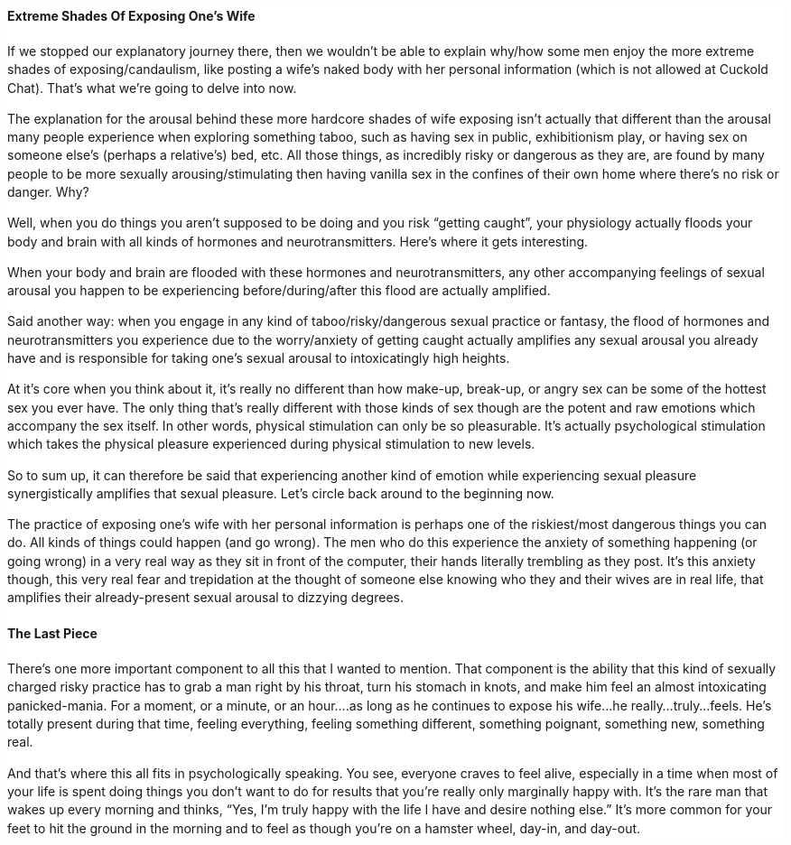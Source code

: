 #### Extreme Shades Of Exposing One’s Wife

If we stopped our explanatory journey there, then we wouldn’t be able to explain why/how some men enjoy the more extreme shades of exposing/candaulism, like posting a wife’s naked body with her personal information (which is not allowed at Cuckold Chat). That’s what we’re going to delve into now.

The explanation for the arousal behind these more hardcore shades of wife exposing isn’t actually that different than the arousal many people experience when exploring something taboo, such as having sex in public, exhibitionism play, or having sex on someone else’s (perhaps a relative’s) bed, etc. All those things, as incredibly risky or dangerous as they are, are found by many people to be more sexually arousing/stimulating then having vanilla sex in the confines of their own home where there’s no risk or danger. Why?

Well, when you do things you aren’t supposed to be doing and you risk “getting caught”, your physiology actually floods your body and brain with all kinds of hormones and neurotransmitters. Here’s where it gets interesting.


When your body and brain are flooded with these hormones and neurotransmitters, any other accompanying feelings of sexual arousal you happen to be experiencing before/during/after this flood are actually amplified.


Said another way: when you engage in any kind of taboo/risky/dangerous sexual practice or fantasy, the flood of hormones and neurotransmitters you experience due to the worry/anxiety of getting caught actually amplifies any sexual arousal you already have and is responsible for taking one’s sexual arousal to intoxicatingly high heights.

At it’s core when you think about it, it’s really no different than how make-up, break-up, or angry sex can be some of the hottest sex you ever have. The only thing that’s really different with those kinds of sex though are the potent and raw emotions which accompany the sex itself. In other words, physical stimulation can only be so pleasurable. It’s actually psychological stimulation which takes the physical pleasure experienced during physical stimulation to new levels.

So to sum up, it can therefore be said that experiencing another kind of emotion while experiencing sexual pleasure synergistically amplifies that sexual pleasure. Let’s circle back around to the beginning now.

The practice of exposing one’s wife with her personal information is perhaps one of the riskiest/most dangerous things you can do. All kinds of things could happen (and go wrong). The men who do this experience the anxiety of something happening (or going wrong) in a very real way as they sit in front of the computer, their hands literally trembling as they post. It’s this anxiety though, this very real fear and trepidation at the thought of someone else knowing who they and their wives are in real life, that amplifies their already-present sexual arousal to dizzying degrees.

#### The Last Piece

There’s one more important component to all this that I wanted to mention. That component is the ability that this kind of sexually charged risky practice has to grab a man right by his throat, turn his stomach in knots, and make him feel an almost intoxicating panicked-mania. For a moment, or a minute, or an hour….as long as he continues to expose his wife…he really…truly…feels. He’s totally present during that time, feeling everything, feeling something different, something poignant, something new, something real.

And that’s where this all fits in psychologically speaking. You see, everyone craves to feel alive, especially in a time when most of your life is spent doing things you don’t want to do for results that you’re really only marginally happy with. It’s the rare man that wakes up every morning and thinks, “Yes, I’m truly happy with the life I have and desire nothing else.” It’s more common for your feet to hit the ground in the morning and to feel as though you’re on a hamster wheel, day-in, and day-out.
